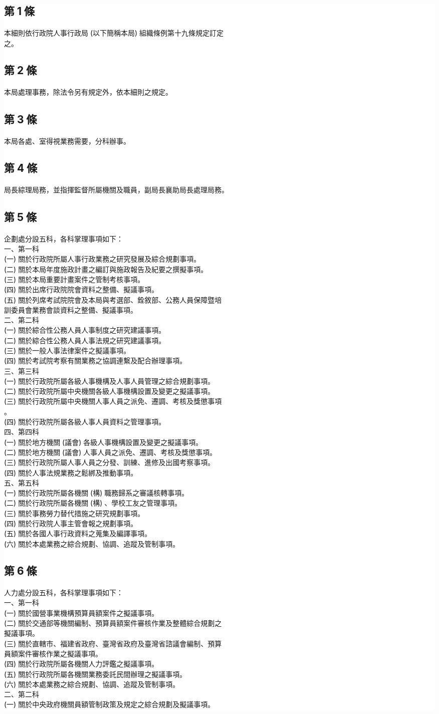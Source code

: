 第 1 條
-------
本細則依行政院人事行政局 (以下簡稱本局) 組織條例第十九條規定訂定  
之。

第 2 條
-------
本局處理事務，除法令另有規定外，依本細則之規定。

第 3 條
-------
本局各處、室得視業務需要，分科辦事。

第 4 條
-------
局長綜理局務，並指揮監督所屬機關及職員，副局長襄助局長處理局務。

第 5 條
-------
企劃處分設五科，各科掌理事項如下：  
一、第一科  
 (一) 關於行政院所屬人事行政業務之研究發展及綜合規劃事項。  
 (二) 關於本局年度施政計畫之編訂與施政報告及紀要之撰擬事項。  
 (三) 關於本局重要計畫案件之管制考核事項。  
 (四) 關於出席行政院院會資料之整備、擬議事項。  
 (五) 關於列席考試院院會及本局與考選部、銓敘部、公務人員保障暨培  
      訓委員會業務會談資料之整備、擬議事項。  
二、第二科  
 (一) 關於綜合性公務人員人事制度之研究建議事項。  
 (二) 關於綜合性公務人員人事法規之研究建議事項。  
 (三) 關於一般人事法律案件之擬議事項。  
 (四) 關於考試院考察有關業務之協調連繫及配合辦理事項。  
三、第三科  
 (一) 關於行政院所屬各級人事機構及人事人員管理之綜合規劃事項。  
 (二) 關於行政院所屬中央機關各級人事機構設置及變更之擬議事項。  
 (三) 關於行政院所屬中央機關人事人員之派免、遷調、考核及獎懲事項  
      。  
 (四) 關於行政院所屬各級人事人員資料之管理事項。  
四、第四科  
 (一) 關於地方機關 (議會) 各級人事機構設置及變更之擬議事項。  
 (二) 關於地方機關 (議會) 人事人員之派免、遷調、考核及獎懲事項。  
 (三) 關於行政院所屬人事人員之分發、訓練、進修及出國考察事項。  
 (四) 關於人事法規業務之鬆綁及推動事項。  
五、第五科  
 (一) 關於行政院所屬各機關 (構) 職務歸系之審議核轉事項。  
 (二) 關於行政院所屬各機關 (構) 、學校工友之管理事項。  
 (三) 關於事務勞力替代措施之研究規劃事項。  
 (四) 關於行政院人事主管會報之規劃事項。  
 (五) 關於各國人事行政資料之蒐集及編譯事項。  
 (六) 關於本處業務之綜合規劃、協調、追蹤及管制事項。

第 6 條
-------
人力處分設五科，各科掌理事項如下：  
一、第一科  
 (一) 關於國營事業機構預算員額案件之擬議事項。  
 (二) 關於交通部等機關編制、預算員額案件審核作業及整體綜合規劃之  
      擬議事項。  
 (三) 關於直轄市、福建省政府、臺灣省政府及臺灣省諮議會編制、預算  
      員額案件審核作業之擬議事項。  
 (四) 關於行政院所屬各機關人力評鑑之擬議事項。  
 (五) 關於行政院所屬各機關業務委託民間辦理之擬議事項。  
 (六) 關於本處業務之綜合規劃、協調、追蹤及管制事項。  
二、第二科  
 (一) 關於中央政府機關員額管制政策及規定之綜合規劃及擬議事項。  
